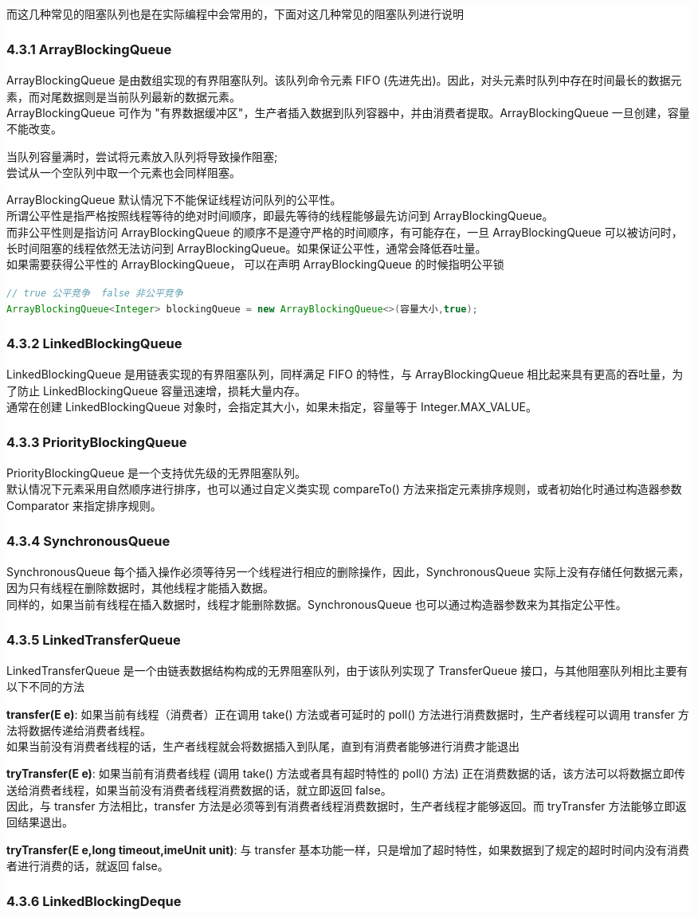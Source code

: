 而这几种常见的阻塞队列也是在实际编程中会常用的，下面对这几种常见的阻塞队列进行说明

### 4.3.1 ArrayBlockingQueue

ArrayBlockingQueue 是由数组实现的有界阻塞队列。该队列命令元素 FIFO (先进先出)。因此，对头元素时队列中存在时间最长的数据元素，而对尾数据则是当前队列最新的数据元素。  
ArrayBlockingQueue 可作为 "有界数据缓冲区"，生产者插入数据到队列容器中，并由消费者提取。ArrayBlockingQueue 一旦创建，容量不能改变。

当队列容量满时，尝试将元素放入队列将导致操作阻塞;   
尝试从一个空队列中取一个元素也会同样阻塞。

ArrayBlockingQueue 默认情况下不能保证线程访问队列的公平性。  
所谓公平性是指严格按照线程等待的绝对时间顺序，即最先等待的线程能够最先访问到 ArrayBlockingQueue。  
而非公平性则是指访问 ArrayBlockingQueue 的顺序不是遵守严格的时间顺序，有可能存在，一旦 ArrayBlockingQueue 可以被访问时，长时间阻塞的线程依然无法访问到 ArrayBlockingQueue。如果保证公平性，通常会降低吞吐量。  
如果需要获得公平性的 ArrayBlockingQueue， 可以在声明 ArrayBlockingQueue 的时候指明公平锁

```java
// true 公平竞争  false 非公平竞争
ArrayBlockingQueue<Integer> blockingQueue = new ArrayBlockingQueue<>(容量大小,true); 
```

### 4.3.2 LinkedBlockingQueue

LinkedBlockingQueue 是用链表实现的有界阻塞队列，同样满足 FIFO 的特性，与 ArrayBlockingQueue 相比起来具有更高的吞吐量，为了防止 LinkedBlockingQueue 容量迅速增，损耗大量内存。  
通常在创建 LinkedBlockingQueue 对象时，会指定其大小，如果未指定，容量等于 Integer.MAX_VALUE。


### 4.3.3 PriorityBlockingQueue

PriorityBlockingQueue 是一个支持优先级的无界阻塞队列。  
默认情况下元素采用自然顺序进行排序，也可以通过自定义类实现 compareTo() 方法来指定元素排序规则，或者初始化时通过构造器参数 Comparator 来指定排序规则。


### 4.3.4 SynchronousQueue

SynchronousQueue 每个插入操作必须等待另一个线程进行相应的删除操作，因此，SynchronousQueue 实际上没有存储任何数据元素，因为只有线程在删除数据时，其他线程才能插入数据。  
同样的，如果当前有线程在插入数据时，线程才能删除数据。SynchronousQueue 也可以通过构造器参数来为其指定公平性。

### 4.3.5 LinkedTransferQueue

LinkedTransferQueue 是一个由链表数据结构构成的无界阻塞队列，由于该队列实现了 TransferQueue 接口，与其他阻塞队列相比主要有以下不同的方法

**transfer(E e)**: 如果当前有线程（消费者）正在调用 take() 方法或者可延时的 poll() 方法进行消费数据时，生产者线程可以调用 transfer 方法将数据传递给消费者线程。  
如果当前没有消费者线程的话，生产者线程就会将数据插入到队尾，直到有消费者能够进行消费才能退出

**tryTransfer(E e)**: 如果当前有消费者线程 (调用 take() 方法或者具有超时特性的 poll() 方法) 正在消费数据的话，该方法可以将数据立即传送给消费者线程，如果当前没有消费者线程消费数据的话，就立即返回 false。  
因此，与 transfer 方法相比，transfer 方法是必须等到有消费者线程消费数据时，生产者线程才能够返回。而 tryTransfer 方法能够立即返回结果退出。

**tryTransfer(E e,long timeout,imeUnit unit)**: 与 transfer 基本功能一样，只是增加了超时特性，如果数据到了规定的超时时间内没有消费者进行消费的话，就返回 false。  

### 4.3.6 LinkedBlockingDeque
